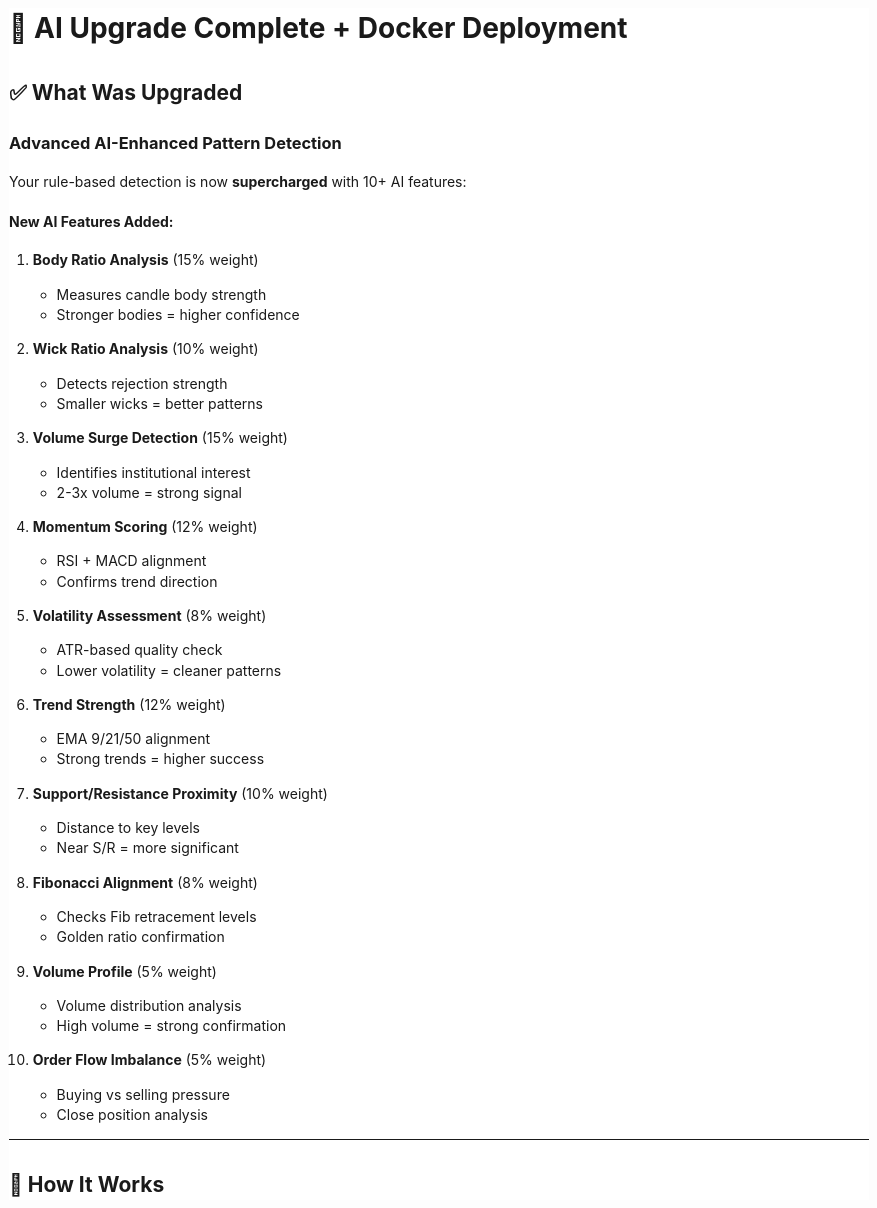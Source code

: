 # 🚀 AI Upgrade Complete + Docker Deployment

## ✅ What Was Upgraded

### **Advanced AI-Enhanced Pattern Detection**

Your rule-based detection is now **supercharged** with 10+ AI features:

#### **New AI Features Added:**

1. **Body Ratio Analysis** (15% weight)
   - Measures candle body strength
   - Stronger bodies = higher confidence

2. **Wick Ratio Analysis** (10% weight)
   - Detects rejection strength
   - Smaller wicks = better patterns

3. **Volume Surge Detection** (15% weight)
   - Identifies institutional interest
   - 2-3x volume = strong signal

4. **Momentum Scoring** (12% weight)
   - RSI + MACD alignment
   - Confirms trend direction

5. **Volatility Assessment** (8% weight)
   - ATR-based quality check
   - Lower volatility = cleaner patterns

6. **Trend Strength** (12% weight)
   - EMA 9/21/50 alignment
   - Strong trends = higher success

7. **Support/Resistance Proximity** (10% weight)
   - Distance to key levels
   - Near S/R = more significant

8. **Fibonacci Alignment** (8% weight)
   - Checks Fib retracement levels
   - Golden ratio confirmation

9. **Volume Profile** (5% weight)
   - Volume distribution analysis
   - High volume = strong confirmation

10. **Order Flow Imbalance** (5% weight)
    - Buying vs selling pressure
    - Close position analysis

---

## 🎯 How It Works
